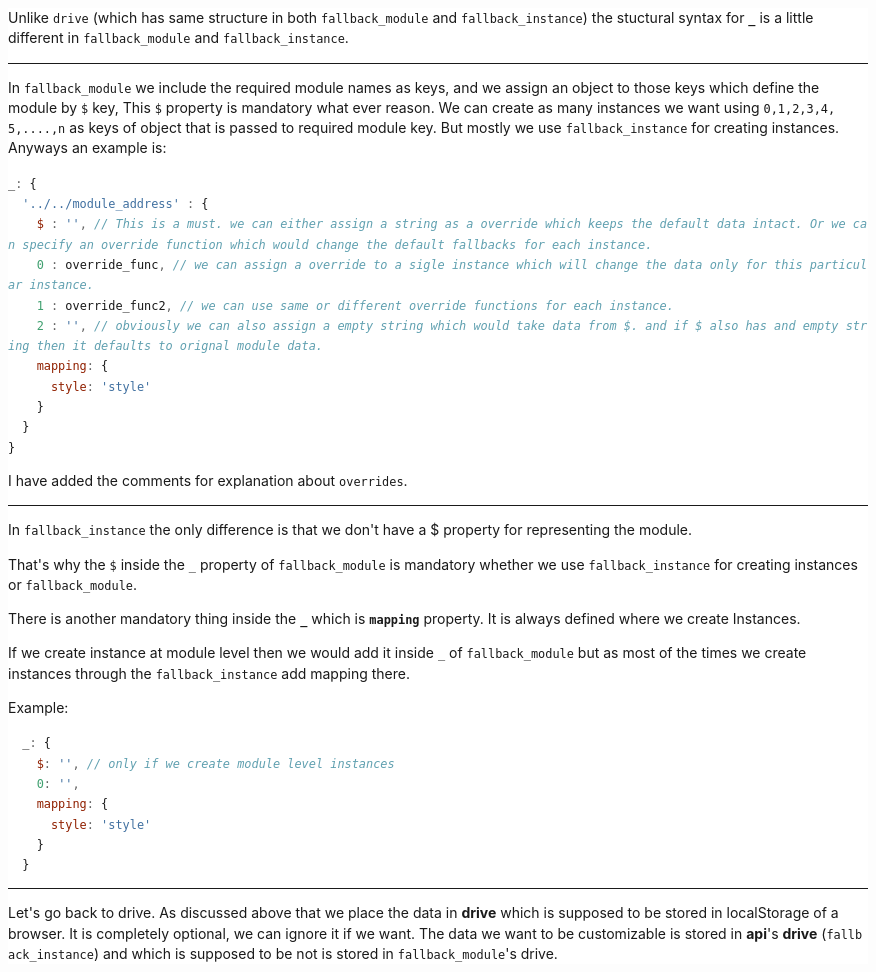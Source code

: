 Unlike `drive` (which has same structure in both `fallback_module` and `fallback_instance`) the stuctural syntax for **`_`** is a little different in `fallback_module` and `fallback_instance`.

---
In `fallback_module` we include the required module names as keys, and we assign an object to those keys which define the module by `$` key, This `$` property is mandatory what ever reason. We can create as many instances we want using `0,1,2,3,4,5,....,n` as keys of object that is passed to required module key. But mostly we use `fallback_instance` for creating instances. Anyways an example is:
```js
_: {
  '../../module_address' : {
    $ : '', // This is a must. we can either assign a string as a override which keeps the default data intact. Or we can specify an override function which would change the default fallbacks for each instance.
    0 : override_func, // we can assign a override to a sigle instance which will change the data only for this particular instance.
    1 : override_func2, // we can use same or different override functions for each instance.
    2 : '', // obviously we can also assign a empty string which would take data from $. and if $ also has and empty string then it defaults to orignal module data.
    mapping: {
      style: 'style'
    }
  }
}
```
I have added the comments for explanation about `overrides`.

---
In `fallback_instance` the only difference is that we don't have a $ property for representing the module.

That's why the `$` inside the `_` property of `fallback_module` is mandatory whether we use `fallback_instance` for creating instances or `fallback_module`.


There is another mandatory thing inside the **`_`** which is **`mapping`** property. It is always defined where we create Instances.

If we create instance at module level then we would add it inside `_` of `fallback_module` but as most of the times we create instances through the `fallback_instance` add mapping there.

Example:
```js
  _: {
    $: '', // only if we create module level instances
    0: '',
    mapping: {
      style: 'style'
    }
  }
```
---
Let's go back to drive. As discussed above that we place the data in **drive** which is supposed to be stored in localStorage of a browser. It is completely optional, we can ignore it if we want. The data we want to be customizable is stored in **api**'s **drive** (`fallback_instance`) and which is supposed to be not is stored in `fallback_module`'s drive.

